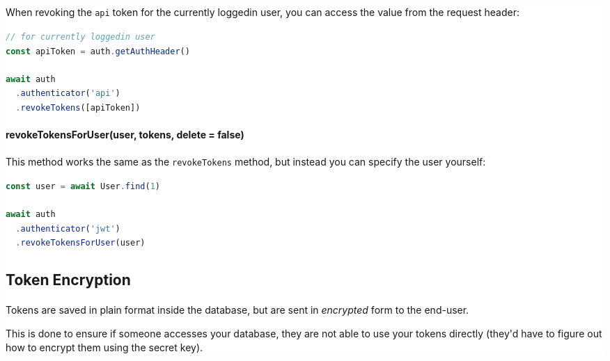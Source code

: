 When revoking the `api` token for the currently loggedin user, you can access the value from the request header:

```js
// for currently loggedin user
const apiToken = auth.getAuthHeader()

await auth
  .authenticator('api')
  .revokeTokens([apiToken])
```


#### revokeTokensForUser(user, tokens, delete = false)
This method works the same as the `revokeTokens` method, but instead you can specify the user yourself:

```js
const user = await User.find(1)

await auth
  .authenticator('jwt')
  .revokeTokensForUser(user)
```

## Token Encryption
Tokens are saved in plain format inside the database, but are sent in *encrypted* form to the end-user.

This is done to ensure if someone accesses your database, they are not able to use your tokens directly (they'd have to figure out how to encrypt them using the secret key).
